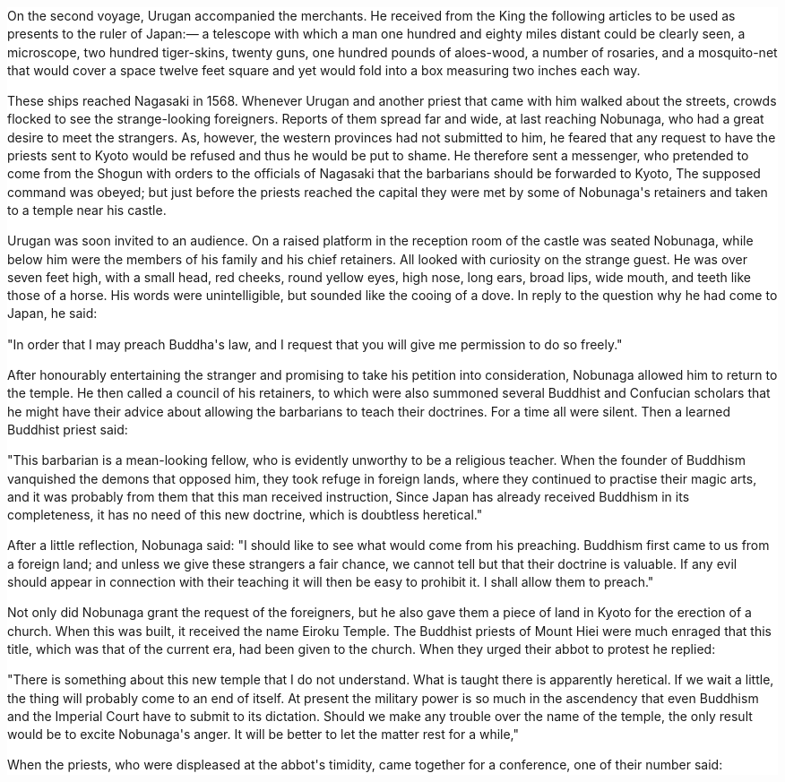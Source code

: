 On the second voyage, Urugan accompanied the merchants. He received from the King the following articles to be used as presents to the ruler of Japan:— a telescope with which a man one hundred and eighty miles distant could be clearly seen, a microscope, two hundred tiger-skins, twenty guns, one hundred pounds of aloes-wood, a number of rosaries, and a mosquito-net that would cover a space twelve feet square and yet would fold into a box measuring two inches each way.

These ships reached Nagasaki in 1568. Whenever Urugan and another priest that came with him walked about the streets, crowds flocked to see the strange-looking foreigners. Reports of them spread far and wide, at last reaching Nobunaga, who had a great desire to meet the strangers. As, however, the western provinces had not submitted to him, he feared that any request to have the priests sent to Kyoto would be refused and thus he would be put to shame. He therefore sent a messenger, who pretended to come from the Shogun with orders to the officials of Nagasaki that the barbarians should be forwarded to Kyoto, The supposed command was obeyed; but just before the priests reached the capital they were met by some of Nobunaga's retainers and taken to a temple near his castle.

Urugan was soon invited to an audience. On a raised platform in the reception room of the castle was seated Nobunaga, while below him were the members of his family and his chief retainers. All looked with curiosity on the strange guest. He was over seven feet high, with a small head, red cheeks, round yellow eyes, high nose, long ears, broad lips, wide mouth, and teeth like those of a horse. His words were unintelligible, but sounded like the cooing of a dove. In reply to the question why he had come to Japan, he said:

"In order that I may preach Buddha's law, and I request that you will give me permission to do so freely."

After honourably entertaining the stranger and promising to take his petition into consideration, Nobunaga allowed him to return to the temple. He then called a council of his retainers, to which were also summoned several Buddhist and Confucian scholars that he might have their advice about allowing the barbarians to teach their doctrines. For a time all were silent. Then a learned Buddhist priest said:

"This barbarian is a mean-looking fellow, who is evidently unworthy to be a religious teacher. When the founder of Buddhism vanquished the demons that opposed him, they took refuge in foreign lands, where they continued to practise their magic arts, and it was probably from them that this man received instruction, Since Japan has already received Buddhism in its completeness, it has no need of this new doctrine, which is doubtless heretical."

After a little reflection, Nobunaga said: "I should like to see what would come from his preaching. Buddhism first came to us from a foreign land; and unless we give these strangers a fair chance, we cannot tell but that their doctrine is valuable. If any evil should appear in connection with their teaching it will then be easy to prohibit it. I shall allow them to preach."

Not only did Nobunaga grant the request of the foreigners, but he also gave them a piece of land in Kyoto for the erection of a church. When this was built, it received the name Eiroku Temple. The Buddhist priests of Mount Hiei were much enraged that this title, which was that of the current era, had been given to the church. When they urged their abbot to protest he replied:

"There is something about this new temple that I do not understand. What is taught there is apparently heretical. If we wait a little, the thing will probably come to an end of itself. At present the military power is so much in the ascendency that even Buddhism and the Imperial Court have to submit to its dictation. Should we make any trouble over the name of the temple, the only result would be to excite Nobunaga's anger. It will be better to let the matter rest for a while,"

When the priests, who were displeased at the abbot's timidity, came together for a conference, one of their number said:
